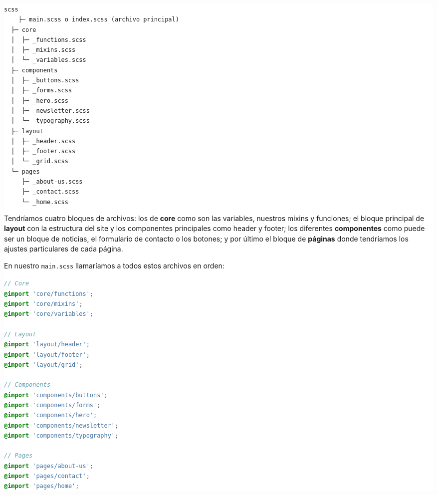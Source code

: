 ```
scss
	├─ main.scss o index.scss (archivo principal)
  ├─ core
  │  ├─ _functions.scss
  │  ├─ _mixins.scss
  │  └─ _variables.scss
  ├─ components
  │  ├─ _buttons.scss
  │  ├─ _forms.scss
  │  ├─ _hero.scss
  │  ├─ _newsletter.scss
  │  └─ _typography.scss
  ├─ layout
  │  ├─ _header.scss
  │  ├─ _footer.scss
  │  └─ _grid.scss
  └─ pages
     ├─ _about-us.scss
     ├─ _contact.scss
     └─ _home.scss
```

Tendríamos cuatro bloques de archivos: los de **core** como son las variables, nuestros mixins y funciones; el bloque principal de **layout** con la estructura del site y los componentes principales como header y footer; los diferentes **componentes** como puede ser un bloque de noticias, el formulario de contacto o los botones; y por último el bloque de **páginas** donde tendríamos los ajustes particulares de cada página.

En nuestro `main.scss` llamaríamos a todos estos archivos en orden:

```scss
// Core
@import 'core/functions';
@import 'core/mixins';
@import 'core/variables';

// Layout
@import 'layout/header';
@import 'layout/footer';
@import 'layout/grid';

// Components
@import 'components/buttons';
@import 'components/forms';
@import 'components/hero';
@import 'components/newsletter';
@import 'components/typography';

// Pages
@import 'pages/about-us';
@import 'pages/contact';
@import 'pages/home';
```
